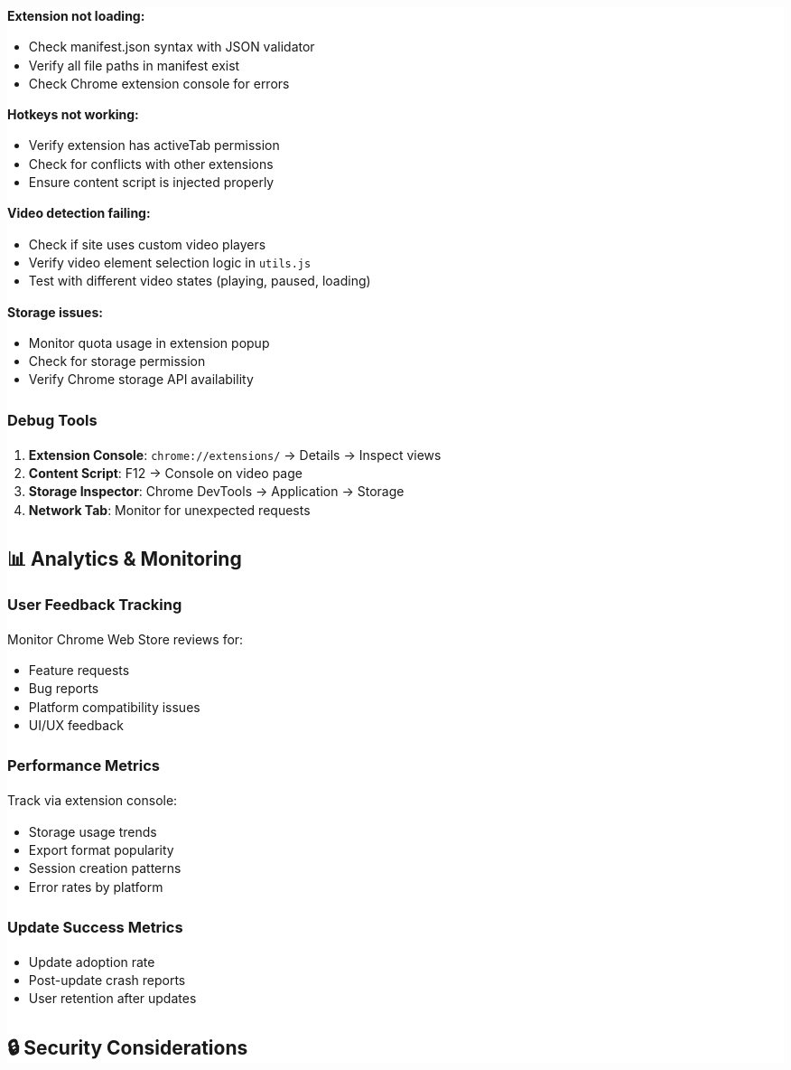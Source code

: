 **Extension not loading:**
- Check manifest.json syntax with JSON validator
- Verify all file paths in manifest exist
- Check Chrome extension console for errors

**Hotkeys not working:**
- Verify extension has activeTab permission
- Check for conflicts with other extensions
- Ensure content script is injected properly

**Video detection failing:**
- Check if site uses custom video players
- Verify video element selection logic in `utils.js`
- Test with different video states (playing, paused, loading)

**Storage issues:**
- Monitor quota usage in extension popup
- Check for storage permission
- Verify Chrome storage API availability

### Debug Tools

1. **Extension Console**: `chrome://extensions/` → Details → Inspect views
2. **Content Script**: F12 → Console on video page
3. **Storage Inspector**: Chrome DevTools → Application → Storage
4. **Network Tab**: Monitor for unexpected requests

## 📊 Analytics & Monitoring

### User Feedback Tracking

Monitor Chrome Web Store reviews for:
- Feature requests
- Bug reports
- Platform compatibility issues
- UI/UX feedback

### Performance Metrics

Track via extension console:
- Storage usage trends
- Export format popularity
- Session creation patterns
- Error rates by platform

### Update Success Metrics

- Update adoption rate
- Post-update crash reports
- User retention after updates

## 🔒 Security Considerations
